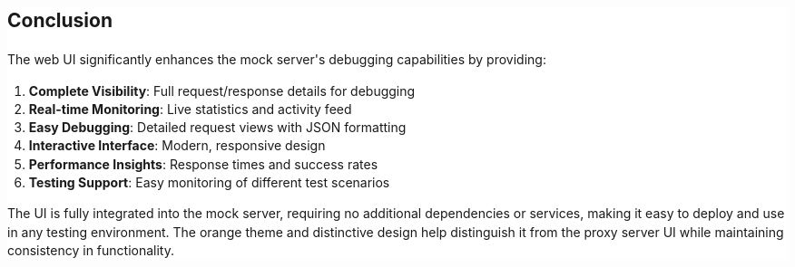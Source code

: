 ## Conclusion

The web UI significantly enhances the mock server's debugging capabilities by providing:

1. **Complete Visibility**: Full request/response details for debugging
2. **Real-time Monitoring**: Live statistics and activity feed
3. **Easy Debugging**: Detailed request views with JSON formatting
4. **Interactive Interface**: Modern, responsive design
5. **Performance Insights**: Response times and success rates
6. **Testing Support**: Easy monitoring of different test scenarios

The UI is fully integrated into the mock server, requiring no additional dependencies or services, making it easy to deploy and use in any testing environment. The orange theme and distinctive design help distinguish it from the proxy server UI while maintaining consistency in functionality.
